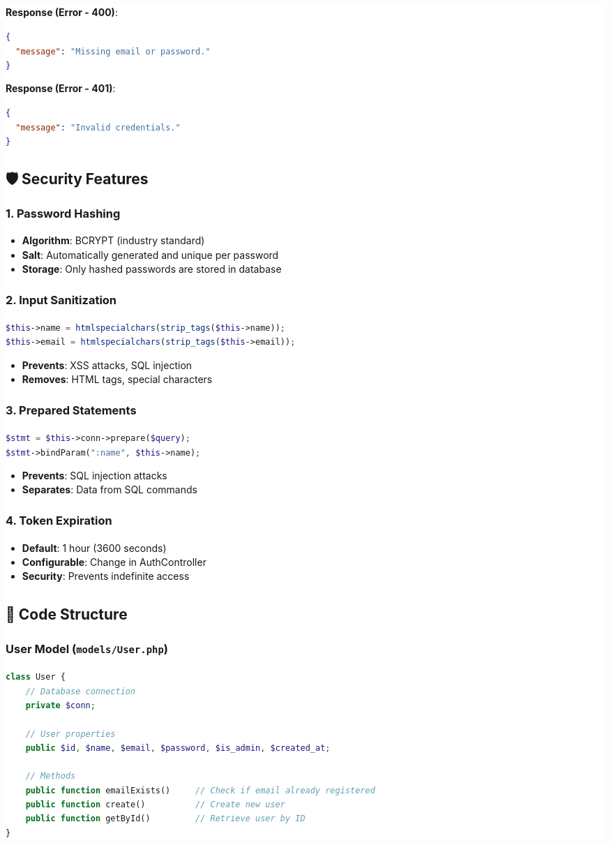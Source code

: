**Response (Error - 400)**:
```json
{
  "message": "Missing email or password."
}
```

**Response (Error - 401)**:
```json
{
  "message": "Invalid credentials."
}
```

## 🛡️ **Security Features**

### **1. Password Hashing**
- **Algorithm**: BCRYPT (industry standard)
- **Salt**: Automatically generated and unique per password
- **Storage**: Only hashed passwords are stored in database

### **2. Input Sanitization**
```php
$this->name = htmlspecialchars(strip_tags($this->name));
$this->email = htmlspecialchars(strip_tags($this->email));
```
- **Prevents**: XSS attacks, SQL injection
- **Removes**: HTML tags, special characters

### **3. Prepared Statements**
```php
$stmt = $this->conn->prepare($query);
$stmt->bindParam(":name", $this->name);
```
- **Prevents**: SQL injection attacks
- **Separates**: Data from SQL commands

### **4. Token Expiration**
- **Default**: 1 hour (3600 seconds)
- **Configurable**: Change in AuthController
- **Security**: Prevents indefinite access

## 🔧 **Code Structure**

### **User Model (`models/User.php`)**
```php
class User {
    // Database connection
    private $conn;
    
    // User properties
    public $id, $name, $email, $password, $is_admin, $created_at;
    
    // Methods
    public function emailExists()     // Check if email already registered
    public function create()          // Create new user
    public function getById()         // Retrieve user by ID
}
```
